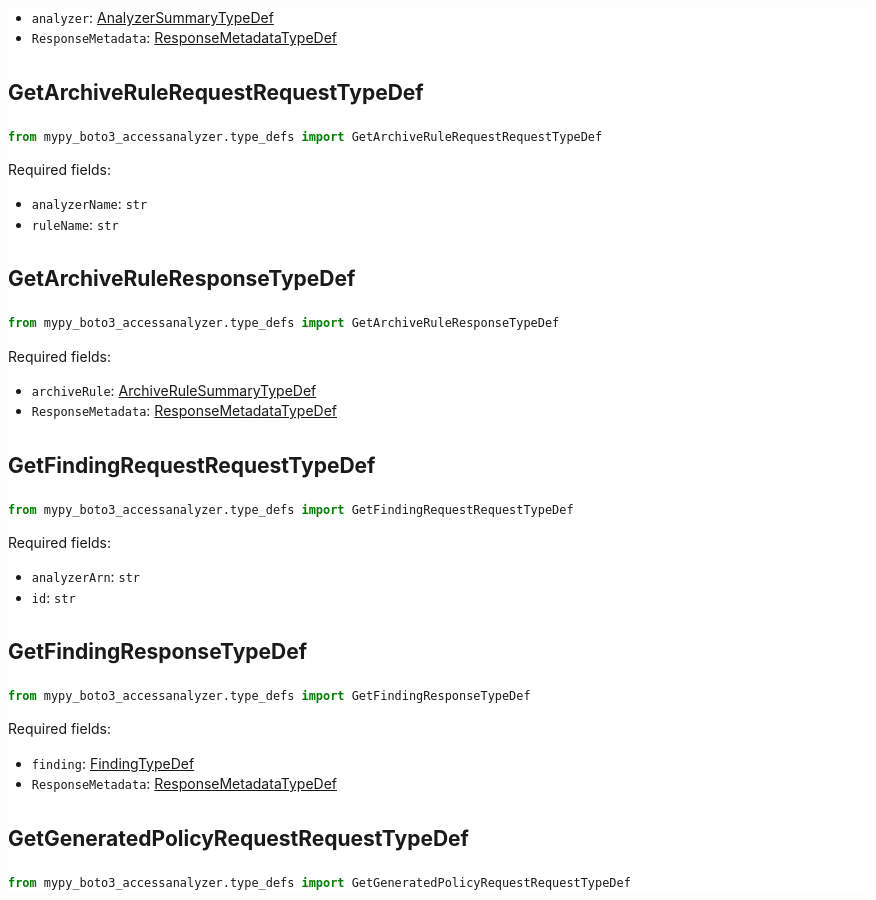 - `analyzer`: [AnalyzerSummaryTypeDef](./type_defs.md#analyzersummarytypedef)
- `ResponseMetadata`:
  [ResponseMetadataTypeDef](./type_defs.md#responsemetadatatypedef)

## GetArchiveRuleRequestRequestTypeDef

```python
from mypy_boto3_accessanalyzer.type_defs import GetArchiveRuleRequestRequestTypeDef
```

Required fields:

- `analyzerName`: `str`
- `ruleName`: `str`

## GetArchiveRuleResponseTypeDef

```python
from mypy_boto3_accessanalyzer.type_defs import GetArchiveRuleResponseTypeDef
```

Required fields:

- `archiveRule`:
  [ArchiveRuleSummaryTypeDef](./type_defs.md#archiverulesummarytypedef)
- `ResponseMetadata`:
  [ResponseMetadataTypeDef](./type_defs.md#responsemetadatatypedef)

## GetFindingRequestRequestTypeDef

```python
from mypy_boto3_accessanalyzer.type_defs import GetFindingRequestRequestTypeDef
```

Required fields:

- `analyzerArn`: `str`
- `id`: `str`

## GetFindingResponseTypeDef

```python
from mypy_boto3_accessanalyzer.type_defs import GetFindingResponseTypeDef
```

Required fields:

- `finding`: [FindingTypeDef](./type_defs.md#findingtypedef)
- `ResponseMetadata`:
  [ResponseMetadataTypeDef](./type_defs.md#responsemetadatatypedef)

## GetGeneratedPolicyRequestRequestTypeDef

```python
from mypy_boto3_accessanalyzer.type_defs import GetGeneratedPolicyRequestRequestTypeDef
```
